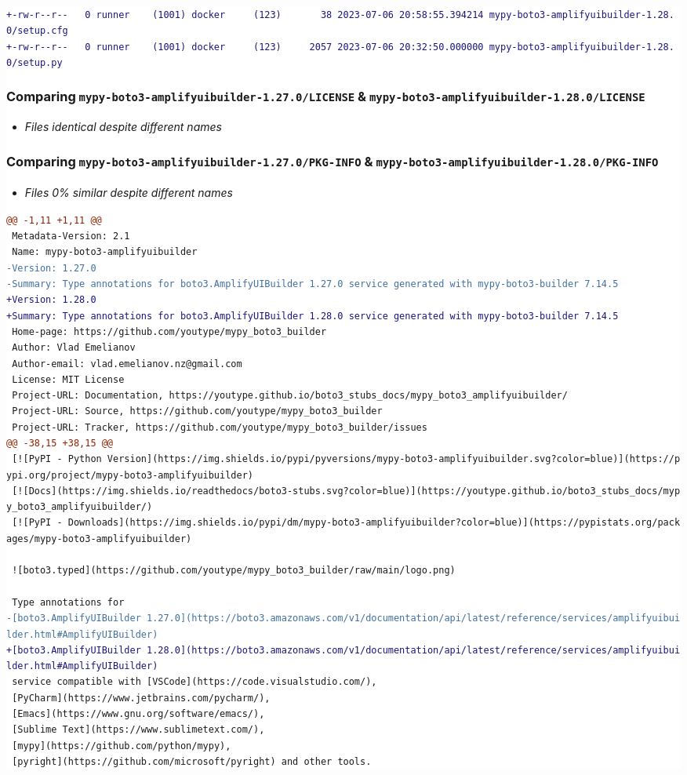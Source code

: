 ```diff
+-rw-r--r--   0 runner    (1001) docker     (123)       38 2023-07-06 20:58:55.394214 mypy-boto3-amplifyuibuilder-1.28.0/setup.cfg
+-rw-r--r--   0 runner    (1001) docker     (123)     2057 2023-07-06 20:32:50.000000 mypy-boto3-amplifyuibuilder-1.28.0/setup.py
```

### Comparing `mypy-boto3-amplifyuibuilder-1.27.0/LICENSE` & `mypy-boto3-amplifyuibuilder-1.28.0/LICENSE`

 * *Files identical despite different names*

### Comparing `mypy-boto3-amplifyuibuilder-1.27.0/PKG-INFO` & `mypy-boto3-amplifyuibuilder-1.28.0/PKG-INFO`

 * *Files 0% similar despite different names*

```diff
@@ -1,11 +1,11 @@
 Metadata-Version: 2.1
 Name: mypy-boto3-amplifyuibuilder
-Version: 1.27.0
-Summary: Type annotations for boto3.AmplifyUIBuilder 1.27.0 service generated with mypy-boto3-builder 7.14.5
+Version: 1.28.0
+Summary: Type annotations for boto3.AmplifyUIBuilder 1.28.0 service generated with mypy-boto3-builder 7.14.5
 Home-page: https://github.com/youtype/mypy_boto3_builder
 Author: Vlad Emelianov
 Author-email: vlad.emelianov.nz@gmail.com
 License: MIT License
 Project-URL: Documentation, https://youtype.github.io/boto3_stubs_docs/mypy_boto3_amplifyuibuilder/
 Project-URL: Source, https://github.com/youtype/mypy_boto3_builder
 Project-URL: Tracker, https://github.com/youtype/mypy_boto3_builder/issues
@@ -38,15 +38,15 @@
 [![PyPI - Python Version](https://img.shields.io/pypi/pyversions/mypy-boto3-amplifyuibuilder.svg?color=blue)](https://pypi.org/project/mypy-boto3-amplifyuibuilder)
 [![Docs](https://img.shields.io/readthedocs/boto3-stubs.svg?color=blue)](https://youtype.github.io/boto3_stubs_docs/mypy_boto3_amplifyuibuilder/)
 [![PyPI - Downloads](https://img.shields.io/pypi/dm/mypy-boto3-amplifyuibuilder?color=blue)](https://pypistats.org/packages/mypy-boto3-amplifyuibuilder)
 
 ![boto3.typed](https://github.com/youtype/mypy_boto3_builder/raw/main/logo.png)
 
 Type annotations for
-[boto3.AmplifyUIBuilder 1.27.0](https://boto3.amazonaws.com/v1/documentation/api/latest/reference/services/amplifyuibuilder.html#AmplifyUIBuilder)
+[boto3.AmplifyUIBuilder 1.28.0](https://boto3.amazonaws.com/v1/documentation/api/latest/reference/services/amplifyuibuilder.html#AmplifyUIBuilder)
 service compatible with [VSCode](https://code.visualstudio.com/),
 [PyCharm](https://www.jetbrains.com/pycharm/),
 [Emacs](https://www.gnu.org/software/emacs/),
 [Sublime Text](https://www.sublimetext.com/),
 [mypy](https://github.com/python/mypy),
 [pyright](https://github.com/microsoft/pyright) and other tools.
```
